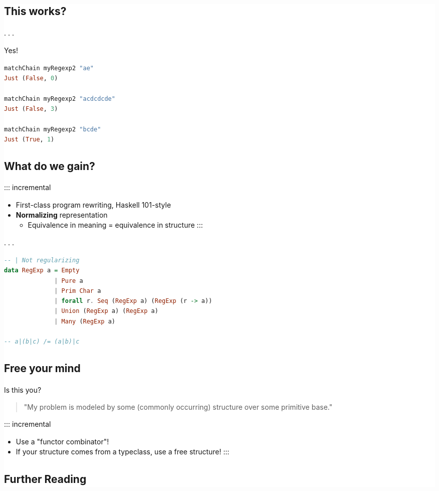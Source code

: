 ## This works?

. . .

Yes!

```haskell
matchChain myRegexp2 "ae"
Just (False, 0)

matchChain myRegexp2 "acdcdcde"
Just (False, 3)

matchChain myRegexp2 "bcde"
Just (True, 1)
```

## What do we gain?

::: incremental

*   First-class program rewriting, Haskell 101-style
*   **Normalizing** representation
    *   Equivalence in meaning = equivalence in structure
:::

. . .

```haskell
-- | Not regularizing
data RegExp a = Empty
              | Pure a
              | Prim Char a
              | forall r. Seq (RegExp a) (RegExp (r -> a))
              | Union (RegExp a) (RegExp a)
              | Many (RegExp a)

-- a|(b|c) /= (a|b)|c
```

## Free your mind

Is this you?

> "My problem is modeled by some (commonly occurring) structure over some
> primitive base."

::: incremental

*   Use a "functor combinator"!
*   If your structure comes from a typeclass, use a free structure!
:::

## Further Reading
